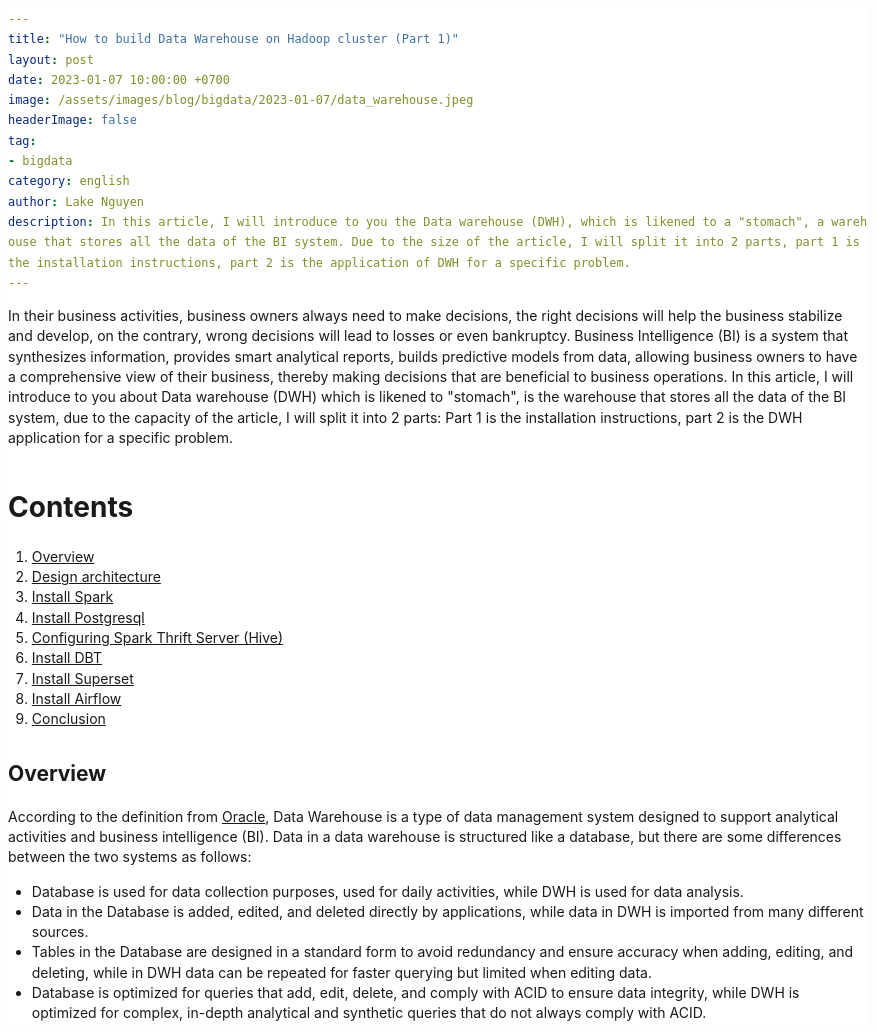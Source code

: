 ```yaml
---
title: "How to build Data Warehouse on Hadoop cluster (Part 1)"
layout: post
date: 2023-01-07 10:00:00 +0700
image: /assets/images/blog/bigdata/2023-01-07/data_warehouse.jpeg
headerImage: false
tag:
- bigdata
category: english
author: Lake Nguyen
description: In this article, I will introduce to you the Data warehouse (DWH), which is likened to a "stomach", a warehouse that stores all the data of the BI system. Due to the size of the article, I will split it into 2 parts, part 1 is the installation instructions, part 2 is the application of DWH for a specific problem.
---
```


In their business activities, business owners always need to make decisions, the right decisions will help the business stabilize and develop, on the contrary, wrong decisions will lead to losses or even bankruptcy. Business Intelligence (BI) is a system that synthesizes information, provides smart analytical reports, builds predictive models from data, allowing business owners to have a comprehensive view of their business, thereby making decisions that are beneficial to business operations. In this article, I will introduce to you about Data warehouse (DWH) which is likened to "stomach", is the warehouse that stores all the data of the BI system, due to the capacity of the article, I will split it into 2 parts: Part 1 is the installation instructions, part 2 is the DWH application for a specific problem.

# Contents

1. [Overview](#introduction)
2. [Design architecture](#design_architecture)
3. [Install Spark](#install_spark)
4. [Install Postgresql](#install_postgresql)
5. [Configuring Spark Thrift Server (Hive)](#install_hive)
6. [Install DBT](#install_dbt)
7. [Install Superset](#install_superset)
8. [Install Airflow](#install_airflow)
9. [Conclusion](#conclusion)

## Overview <a name="introduction"></a>

According to the definition from [Oracle](https://www.oracle.com/database/what-is-a-data-warehouse/), Data Warehouse is a type of data management system designed to support analytical activities and business intelligence (BI). Data in a data warehouse is structured like a database, but there are some differences between the two systems as follows:
- Database is used for data collection purposes, used for daily activities, while DWH is used for data analysis.
- Data in the Database is added, edited, and deleted directly by applications, while data in DWH is imported from many different sources.
- Tables in the Database are designed in a standard form to avoid redundancy and ensure accuracy when adding, editing, and deleting, while in DWH data can be repeated for faster querying but limited when editing data.
- Database is optimized for queries that add, edit, delete, and comply with ACID to ensure data integrity, while DWH is optimized for complex, in-depth analytical and synthetic queries that do not always comply with ACID.

